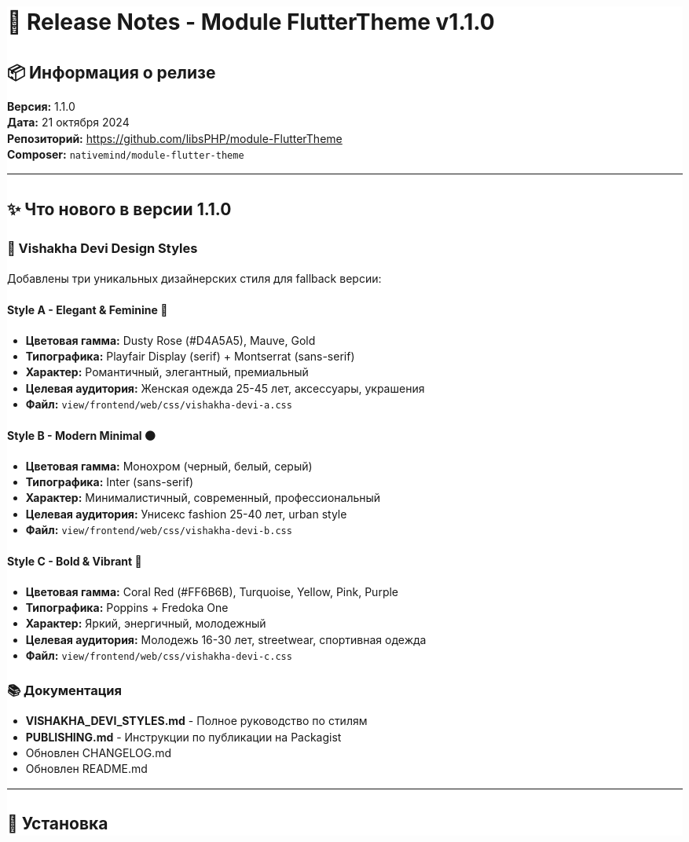 # 🎉 Release Notes - Module FlutterTheme v1.1.0

## 📦 Информация о релизе

**Версия:** 1.1.0  
**Дата:** 21 октября 2024  
**Репозиторий:** https://github.com/libsPHP/module-FlutterTheme  
**Composer:** `nativemind/module-flutter-theme`

---

## ✨ Что нового в версии 1.1.0

### 🎨 Vishakha Devi Design Styles

Добавлены три уникальных дизайнерских стиля для fallback версии:

#### **Style A - Elegant & Feminine** 🌸
- **Цветовая гамма:** Dusty Rose (#D4A5A5), Mauve, Gold
- **Типографика:** Playfair Display (serif) + Montserrat (sans-serif)
- **Характер:** Романтичный, элегантный, премиальный
- **Целевая аудитория:** Женская одежда 25-45 лет, аксессуары, украшения
- **Файл:** `view/frontend/web/css/vishakha-devi-a.css`

#### **Style B - Modern Minimal** ⚫
- **Цветовая гамма:** Монохром (черный, белый, серый)
- **Типографика:** Inter (sans-serif)
- **Характер:** Минималистичный, современный, профессиональный
- **Целевая аудитория:** Унисекс fashion 25-40 лет, urban style
- **Файл:** `view/frontend/web/css/vishakha-devi-b.css`

#### **Style C - Bold & Vibrant** 🌈
- **Цветовая гамма:** Coral Red (#FF6B6B), Turquoise, Yellow, Pink, Purple
- **Типографика:** Poppins + Fredoka One
- **Характер:** Яркий, энергичный, молодежный
- **Целевая аудитория:** Молодежь 16-30 лет, streetwear, спортивная одежда
- **Файл:** `view/frontend/web/css/vishakha-devi-c.css`

### 📚 Документация

- **VISHAKHA_DEVI_STYLES.md** - Полное руководство по стилям
- **PUBLISHING.md** - Инструкции по публикации на Packagist
- Обновлен CHANGELOG.md
- Обновлен README.md

---

## 🚀 Установка
